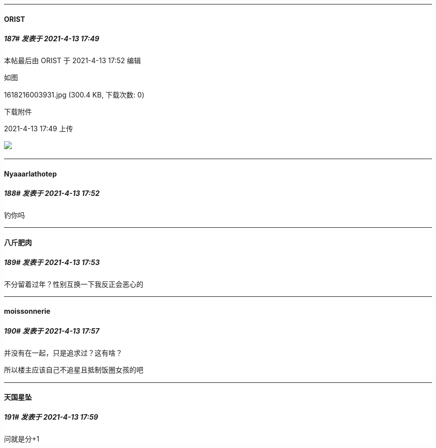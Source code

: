-----

####  ORIST  
##### 187#       发表于 2021-4-13 17:49


 本帖最后由 ORIST 于 2021-4-13 17:52 编辑 

如图


1618216003931.jpg
(300.4 KB, 下载次数: 0)


下载附件


2021-4-13 17:49 上传


<img src="https://img.saraba1st.com/forum/202104/13/174930wduppq25aqq1ydih.jpg" referrerpolicy="no-referrer">


-----

####  Nyaaarlathotep  
##### 188#       发表于 2021-4-13 17:52


钓你吗


-----

####  八斤肥肉  
##### 189#       发表于 2021-4-13 17:53


不分留着过年？性别互换一下我反正会恶心的


-----

####  moissonnerie  
##### 190#       发表于 2021-4-13 17:57


并没有在一起，只是追求过？这有啥？

所以楼主应该自己不追星且抵制饭圈女孩的吧


-----

####  天国星坠  
##### 191#       发表于 2021-4-13 17:59


问就是分+1

